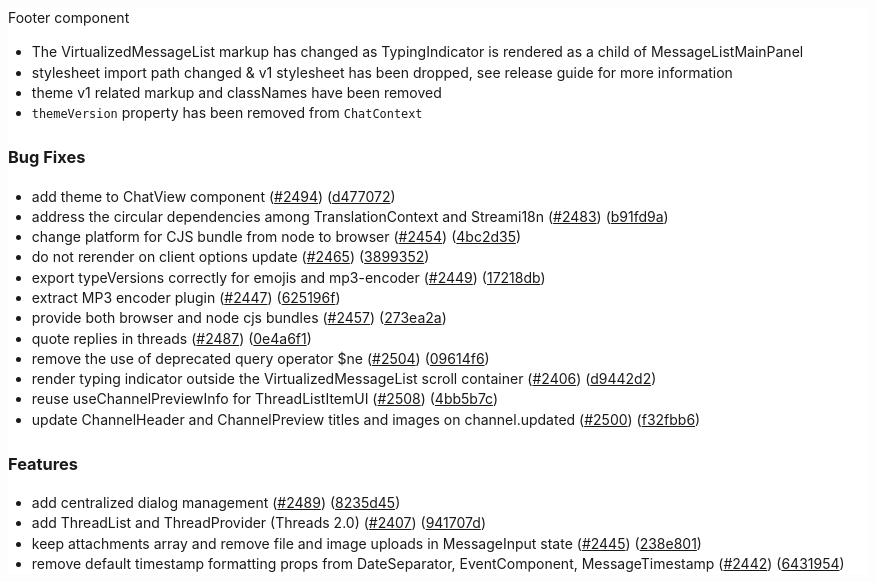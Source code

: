 Footer component
* The VirtualizedMessageList markup has changed as
TypingIndicator is rendered as a child of MessageListMainPanel
* stylesheet import path changed & v1 stylesheet has been dropped, see release guide for more information
* theme v1 related markup and classNames have been removed
* `themeVersion` property has been removed from `ChatContext`

### Bug Fixes

* add theme to ChatView component ([#2494](https://github.com/GetStream/stream-chat-react/issues/2494)) ([d477072](https://github.com/GetStream/stream-chat-react/commit/d4770722b54f236d88bd1d0c5c207402e012ae12))
* address the circular dependencies among TranslationContext and Streami18n ([#2483](https://github.com/GetStream/stream-chat-react/issues/2483)) ([b91fd9a](https://github.com/GetStream/stream-chat-react/commit/b91fd9aa6fcdbdd9ec1fe7342c58011a0d34116d))
* change platform for CJS bundle from node to browser ([#2454](https://github.com/GetStream/stream-chat-react/issues/2454)) ([4bc2d35](https://github.com/GetStream/stream-chat-react/commit/4bc2d3591900963290d87408279dc2b516206715))
* do not rerender on client options update ([#2465](https://github.com/GetStream/stream-chat-react/issues/2465)) ([3899352](https://github.com/GetStream/stream-chat-react/commit/389935255e9d159827936f91a900d1b92573f633))
* export typeVersions correctly for emojis and mp3-encoder ([#2449](https://github.com/GetStream/stream-chat-react/issues/2449)) ([17218db](https://github.com/GetStream/stream-chat-react/commit/17218dba4fedbbfbf17bb49ec6df0271671488f4))
* extract MP3 encoder plugin ([#2447](https://github.com/GetStream/stream-chat-react/issues/2447)) ([625196f](https://github.com/GetStream/stream-chat-react/commit/625196f38fc0666f66492905584933da656afef0))
* provide both browser and node cjs bundles ([#2457](https://github.com/GetStream/stream-chat-react/issues/2457)) ([273ea2a](https://github.com/GetStream/stream-chat-react/commit/273ea2aa481c4519013e095950fed8697f1fb9f8))
* quote replies in threads ([#2487](https://github.com/GetStream/stream-chat-react/issues/2487)) ([0e4a6f1](https://github.com/GetStream/stream-chat-react/commit/0e4a6f17a53ce9ac6604c83d1d4688a8e29dc366))
* remove the use of deprecated query operator $ne ([#2504](https://github.com/GetStream/stream-chat-react/issues/2504)) ([09614f6](https://github.com/GetStream/stream-chat-react/commit/09614f688a9fbeed66584202ac5c669fd0b5c0a4))
* render typing indicator outside the VirtualizedMessageList scroll container ([#2406](https://github.com/GetStream/stream-chat-react/issues/2406)) ([d9442d2](https://github.com/GetStream/stream-chat-react/commit/d9442d2a419ee8737ac19c5663ffff04141d3650))
* reuse useChannelPreviewInfo for ThreadListItemUI ([#2508](https://github.com/GetStream/stream-chat-react/issues/2508)) ([4bb5b7c](https://github.com/GetStream/stream-chat-react/commit/4bb5b7cd0a6a49ff315b62b6b425ca89d4a08a11))
* update ChannelHeader and ChannelPreview titles and images on channel.updated ([#2500](https://github.com/GetStream/stream-chat-react/issues/2500)) ([f32fbb6](https://github.com/GetStream/stream-chat-react/commit/f32fbb6a9621e228a97c282ecdef43ef70eef075))


### Features

* add centralized dialog management ([#2489](https://github.com/GetStream/stream-chat-react/issues/2489)) ([8235d45](https://github.com/GetStream/stream-chat-react/commit/8235d45140e5ef4ffdb7f79c7c27fe5ac874f962))
* add ThreadList and ThreadProvider (Threads 2.0) ([#2407](https://github.com/GetStream/stream-chat-react/issues/2407)) ([941707d](https://github.com/GetStream/stream-chat-react/commit/941707db13db1fb28a4feae2216f71f04656f197))
* keep attachments array and remove file and image uploads in MessageInput state ([#2445](https://github.com/GetStream/stream-chat-react/issues/2445)) ([238e801](https://github.com/GetStream/stream-chat-react/commit/238e801f3ecd1997017ad56e7a24b52d81acb1a0))
* remove default timestamp formatting props from DateSeparator, EventComponent, MessageTimestamp ([#2442](https://github.com/GetStream/stream-chat-react/issues/2442)) ([6431954](https://github.com/GetStream/stream-chat-react/commit/64319549249503c0381a8834e17dd3e8befeb953))